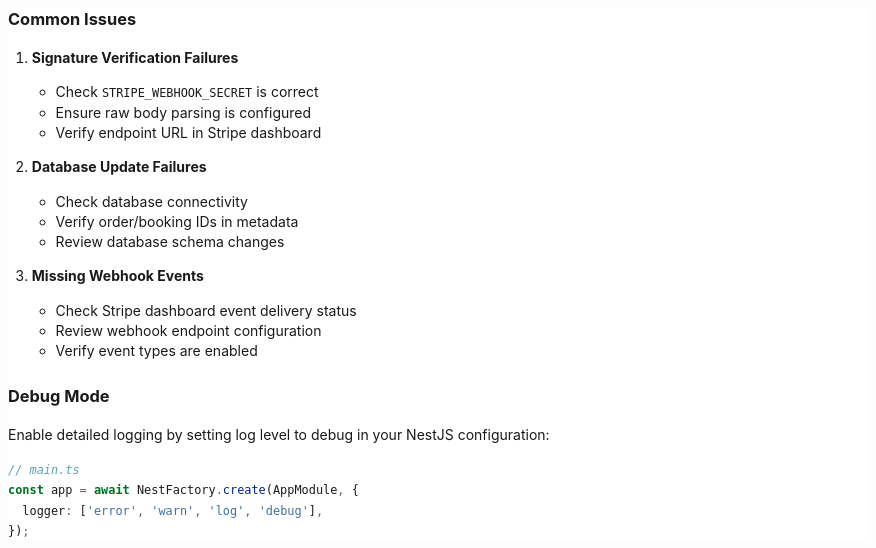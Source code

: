 ### Common Issues

1. **Signature Verification Failures**
   - Check `STRIPE_WEBHOOK_SECRET` is correct
   - Ensure raw body parsing is configured
   - Verify endpoint URL in Stripe dashboard

2. **Database Update Failures**
   - Check database connectivity
   - Verify order/booking IDs in metadata
   - Review database schema changes

3. **Missing Webhook Events**
   - Check Stripe dashboard event delivery status
   - Review webhook endpoint configuration
   - Verify event types are enabled

### Debug Mode
Enable detailed logging by setting log level to debug in your NestJS configuration:

```typescript
// main.ts
const app = await NestFactory.create(AppModule, {
  logger: ['error', 'warn', 'log', 'debug'],
});
```

